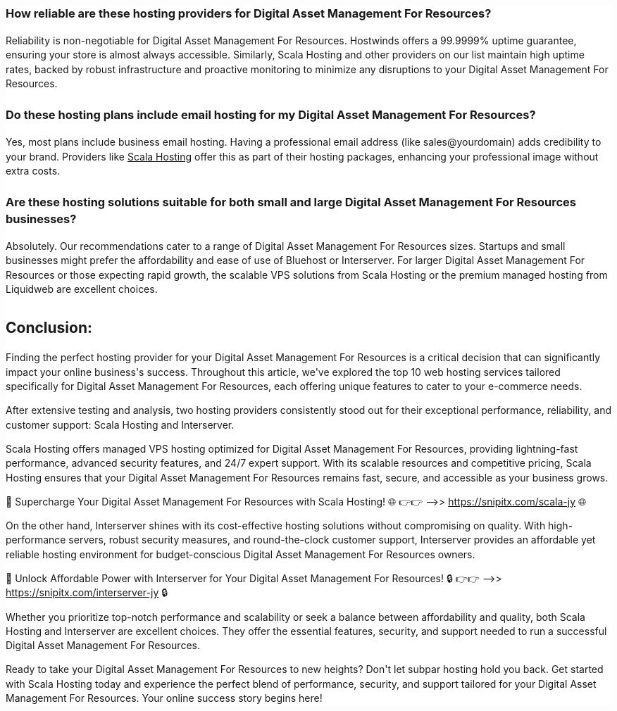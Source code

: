 ### How reliable are these hosting providers for Digital Asset Management For Resources? 
Reliability is non-negotiable for Digital Asset Management For Resources. Hostwinds offers a 99.9999% uptime guarantee, ensuring your store is almost always accessible. Similarly, Scala Hosting and other providers on our list maintain high uptime rates, backed by robust infrastructure and proactive monitoring to minimize any disruptions to your Digital Asset Management For Resources.

### Do these hosting plans include email hosting for my Digital Asset Management For Resources? 
Yes, most plans include business email hosting. Having a professional email address (like sales@yourdomain) adds credibility to your brand. Providers like [Scala Hosting](https://snipitx.com/scala-jy) offer this as part of their hosting packages, enhancing your professional image without extra costs.

### Are these hosting solutions suitable for both small and large Digital Asset Management For Resources businesses? 
Absolutely. Our recommendations cater to a range of Digital Asset Management For Resources sizes. Startups and small businesses might prefer the affordability and ease of use of Bluehost or Interserver. For larger Digital Asset Management For Resources or those expecting rapid growth, the scalable VPS solutions from Scala Hosting or the premium managed hosting from Liquidweb are excellent choices.

## Conclusion:

Finding the perfect hosting provider for your Digital Asset Management For Resources is a critical decision that can significantly impact your online business's success. Throughout this article, we've explored the top 10 web hosting services tailored specifically for Digital Asset Management For Resources, each offering unique features to cater to your e-commerce needs.

After extensive testing and analysis, two hosting providers consistently stood out for their exceptional performance, reliability, and customer support: Scala Hosting and Interserver.

Scala Hosting offers managed VPS hosting optimized for Digital Asset Management For Resources, providing lightning-fast performance, advanced security features, and 24/7 expert support. With its scalable resources and competitive pricing, Scala Hosting ensures that your Digital Asset Management For Resources remains fast, secure, and accessible as your business grows.

🚀 Supercharge Your Digital Asset Management For Resources with Scala Hosting! 🌐
👉👉 -->> https://snipitx.com/scala-jy 🌐

On the other hand, Interserver shines with its cost-effective hosting solutions without compromising on quality. With high-performance servers, robust security measures, and round-the-clock customer support, Interserver provides an affordable yet reliable hosting environment for budget-conscious Digital Asset Management For Resources owners.

💸 Unlock Affordable Power with Interserver for Your Digital Asset Management For Resources! 🔒
👉👉 -->> https://snipitx.com/interserver-jy 🔒

Whether you prioritize top-notch performance and scalability or seek a balance between affordability and quality, both Scala Hosting and Interserver are excellent choices. They offer the essential features, security, and support needed to run a successful Digital Asset Management For Resources.

Ready to take your Digital Asset Management For Resources to new heights? Don't let subpar hosting hold you back. Get started with Scala Hosting today and experience the perfect blend of performance, security, and support tailored for your Digital Asset Management For Resources. Your online success story begins here!
